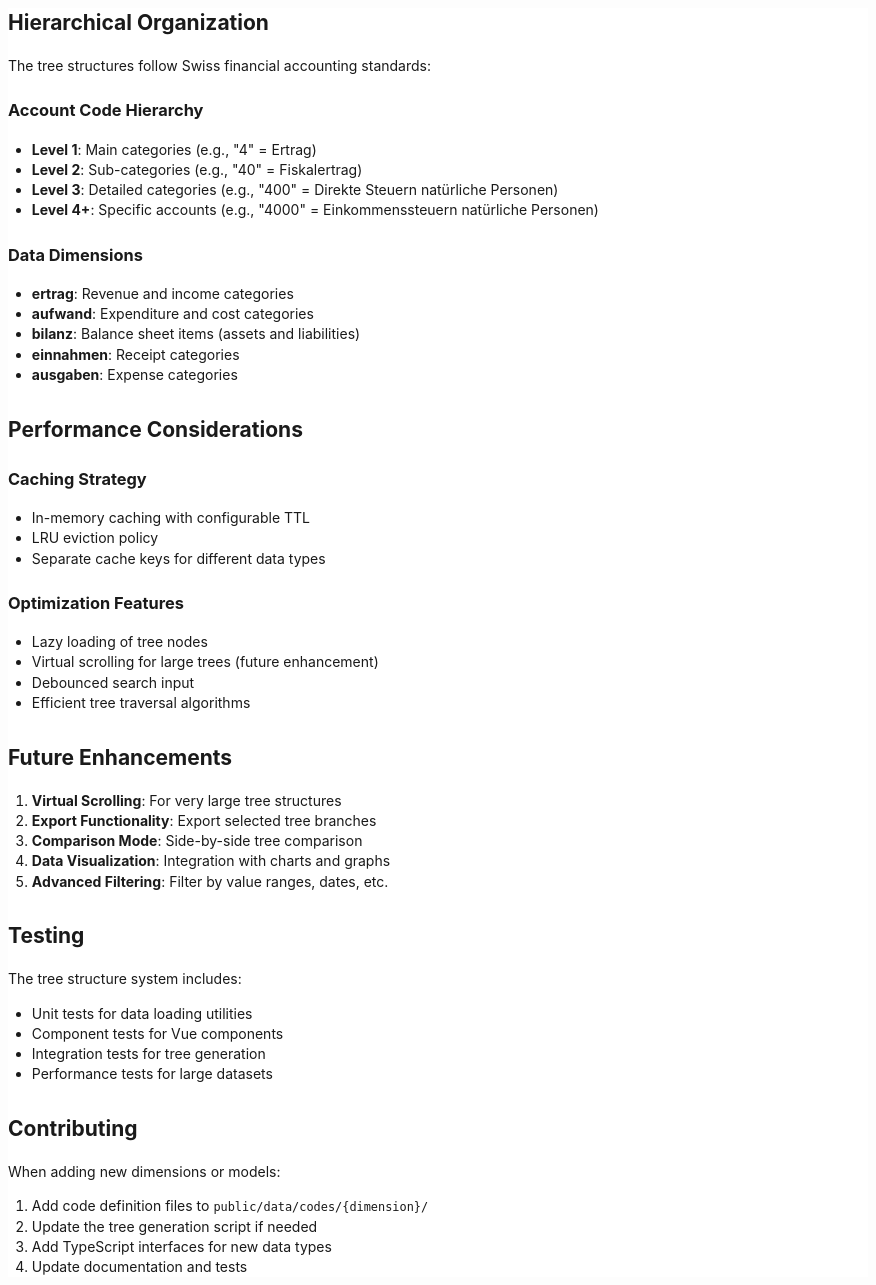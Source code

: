 ## Hierarchical Organization

The tree structures follow Swiss financial accounting standards:

### Account Code Hierarchy
- **Level 1**: Main categories (e.g., "4" = Ertrag)
- **Level 2**: Sub-categories (e.g., "40" = Fiskalertrag)
- **Level 3**: Detailed categories (e.g., "400" = Direkte Steuern natürliche Personen)
- **Level 4+**: Specific accounts (e.g., "4000" = Einkommenssteuern natürliche Personen)

### Data Dimensions
- **ertrag**: Revenue and income categories
- **aufwand**: Expenditure and cost categories
- **bilanz**: Balance sheet items (assets and liabilities)
- **einnahmen**: Receipt categories
- **ausgaben**: Expense categories

## Performance Considerations

### Caching Strategy
- In-memory caching with configurable TTL
- LRU eviction policy
- Separate cache keys for different data types

### Optimization Features
- Lazy loading of tree nodes
- Virtual scrolling for large trees (future enhancement)
- Debounced search input
- Efficient tree traversal algorithms

## Future Enhancements

1. **Virtual Scrolling**: For very large tree structures
2. **Export Functionality**: Export selected tree branches
3. **Comparison Mode**: Side-by-side tree comparison
4. **Data Visualization**: Integration with charts and graphs
5. **Advanced Filtering**: Filter by value ranges, dates, etc.

## Testing

The tree structure system includes:
- Unit tests for data loading utilities
- Component tests for Vue components
- Integration tests for tree generation
- Performance tests for large datasets

## Contributing

When adding new dimensions or models:
1. Add code definition files to `public/data/codes/{dimension}/`
2. Update the tree generation script if needed
3. Add TypeScript interfaces for new data types
4. Update documentation and tests
